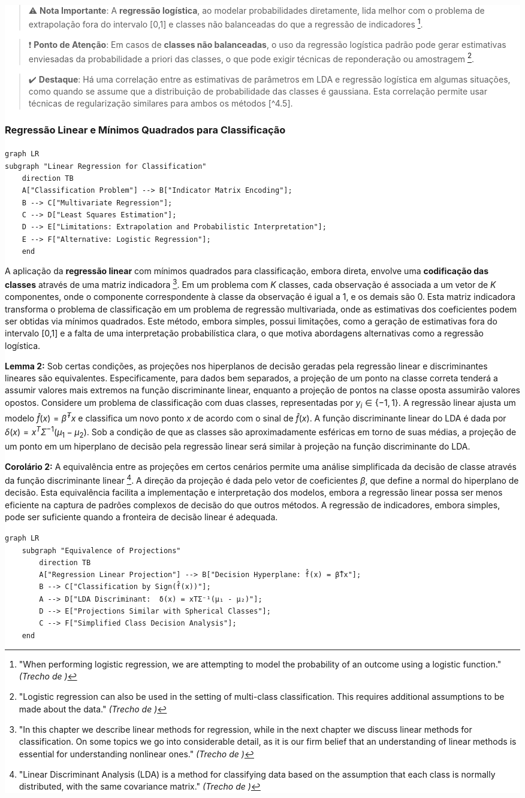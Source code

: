 > ⚠️ **Nota Importante**: A **regressão logística**, ao modelar probabilidades diretamente, lida melhor com o problema de extrapolação fora do intervalo [0,1] e classes não balanceadas do que a regressão de indicadores [^4.4.1].

> ❗ **Ponto de Atenção**: Em casos de **classes não balanceadas**, o uso da regressão logística padrão pode gerar estimativas enviesadas da probabilidade a priori das classes, o que pode exigir técnicas de reponderação ou amostragem [^4.4.2].

> ✔️ **Destaque**: Há uma correlação entre as estimativas de parâmetros em LDA e regressão logística em algumas situações, como quando se assume que a distribuição de probabilidade das classes é gaussiana. Esta correlação permite usar técnicas de regularização similares para ambos os métodos [^4.5].

### Regressão Linear e Mínimos Quadrados para Classificação

```mermaid
graph LR
subgraph "Linear Regression for Classification"
    direction TB
    A["Classification Problem"] --> B["Indicator Matrix Encoding"];
    B --> C["Multivariate Regression"];
    C --> D["Least Squares Estimation"];
    D --> E["Limitations: Extrapolation and Probabilistic Interpretation"];
    E --> F["Alternative: Logistic Regression"];
    end
```

A aplicação da **regressão linear** com mínimos quadrados para classificação, embora direta, envolve uma **codificação das classes** através de uma matriz indicadora [^4.2]. Em um problema com $K$ classes, cada observação é associada a um vetor de $K$ componentes, onde o componente correspondente à classe da observação é igual a 1, e os demais são 0. Esta matriz indicadora transforma o problema de classificação em um problema de regressão multivariada, onde as estimativas dos coeficientes podem ser obtidas via mínimos quadrados. Este método, embora simples, possui limitações, como a geração de estimativas fora do intervalo [0,1] e a falta de uma interpretação probabilística clara, o que motiva abordagens alternativas como a regressão logística.

**Lemma 2:** Sob certas condições, as projeções nos hiperplanos de decisão geradas pela regressão linear e discriminantes lineares são equivalentes. Especificamente, para dados bem separados, a projeção de um ponto na classe correta tenderá a assumir valores mais extremos na função discriminante linear, enquanto a projeção de pontos na classe oposta assumirão valores opostos. Considere um problema de classificação com duas classes, representadas por $y_i \in \{-1, 1\}$. A regressão linear ajusta um modelo $\hat{f}(x) = \hat{\beta}^T x$ e classifica um novo ponto $x$ de acordo com o sinal de $\hat{f}(x)$. A função discriminante linear do LDA é dada por $\delta(x) = x^T \Sigma^{-1} (\mu_1 - \mu_2)$. Sob a condição de que as classes são aproximadamente esféricas em torno de suas médias, a projeção de um ponto em um hiperplano de decisão pela regressão linear será similar à projeção na função discriminante do LDA.

**Corolário 2:** A equivalência entre as projeções em certos cenários permite uma análise simplificada da decisão de classe através da função discriminante linear [^4.3]. A direção da projeção é dada pelo vetor de coeficientes $\beta$, que define a normal do hiperplano de decisão. Esta equivalência facilita a implementação e interpretação dos modelos, embora a regressão linear possa ser menos eficiente na captura de padrões complexos de decisão do que outros métodos. A regressão de indicadores, embora simples, pode ser suficiente quando a fronteira de decisão linear é adequada.
```mermaid
graph LR
    subgraph "Equivalence of Projections"
        direction TB
        A["Regression Linear Projection"] --> B["Decision Hyperplane: f̂(x) = β̂Tx"];
        B --> C["Classification by Sign(f̂(x))"];
        A --> D["LDA Discriminant:  δ(x) = xTΣ⁻¹(μ₁ - μ₂)"];
        D --> E["Projections Similar with Spherical Classes"];
        C --> F["Simplified Class Decision Analysis"];
    end
```

[^3.1]: "A linear regression model assumes that the regression function E(Y|X) is linear in the inputs X1,..., Xp. Linear models were largely developed in the precomputer age of statistics, but even in today's computer era there are still good reasons to study and use them." *(Trecho de <Linear Methods for Regression>)*
[^3.2]: "As introduced in Chapter 2, we have an input vector XT = (X1, X2, ..., Xp), and want to predict a real-valued output Y. The linear regression model has the form f(x) = βο + ΣXβλ." *(Trecho de <Linear Methods for Regression>)*
[^3.3]: "Typically we have a set of training data (X1,Y1) ... (XN, YN) from which to estimate the parameters β. Each Xi = (Xi1, Xi2,..., Xip)T is a vector of feature measurements for the ith case." *(Trecho de <Linear Methods for Regression>)*
[^3.8.1]:  "Here we present another LAR-like algorithm, this time focused on forward stagewise regression. Interestingly, efforts to understand a flexible nonlinear regression procedure (boosting) led to a new algorithm for linear models (LAR)." *(Trecho de <Linear Methods for Regression>)*
[^4.2]: "In this chapter we describe linear methods for regression, while in the next chapter we discuss linear methods for classification. On some topics we go into considerable detail, as it is our firm belief that an understanding of linear methods is essential for understanding nonlinear ones." *(Trecho de <Linear Methods for Classification>)*
[^4.3]: "Linear Discriminant Analysis (LDA) is a method for classifying data based on the assumption that each class is normally distributed, with the same covariance matrix." *(Trecho de <Linear Methods for Classification>)*
[^4.3.1]: "If we assume a different covariance for each class, then the method becomes the Quadratic Discriminant Analysis (QDA). The boundary between classes is no longer linear." *(Trecho de <Linear Methods for Classification>)*
[^4.3.2]: "The LDA classifier minimizes the squared Mahalanobis distance between a point and each class centroid, assuming equal covariance matrices across classes." *(Trecho de <Linear Methods for Classification>)*
[^4.3.3]: "If the class means are the same, then the Bayes classifier becomes a simple classifier which classifies a point into the class which has the closest centroid." *(Trecho de <Linear Methods for Classification>)*
[^4.4]: "Logistic regression is a statistical model that models the probability of a binary outcome variable as a logistic function of a linear combination of predictor variables." *(Trecho de <Linear Methods for Classification>)*
[^4.4.1]: "When performing logistic regression, we are attempting to model the probability of an outcome using a logistic function." *(Trecho de <Linear Methods for Classification>)*
[^4.4.2]: "Logistic regression can also be used in the setting of multi-class classification. This requires additional assumptions to be made about the data." *(Trecho de <Linear Methods for Classification>)*
[^4.4.3]: "The coefficients of the logistic regression model are obtained by maximizing the likelihood function. This is done using numerical optimization algorithms." *(Trecho de <Linear Methods for Classification>)*
[^4.4.4]: "Regularization methods, such as L1 and L2 regularization, are often used to prevent overfitting and improve generalization performance of the model. Regularization methods can be used to prevent numerical instability problems." *(Trecho de <Linear Methods for Classification>)*
[^4.4.5]: "Logistic regression can be used for multi-class classification, using a variety of different approaches, such as one-vs-all and one-vs-one classification." *(Trecho de <Linear Methods for